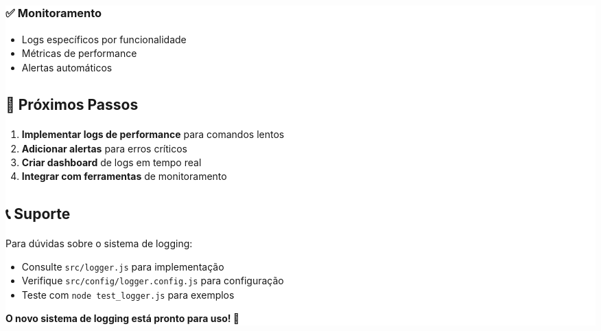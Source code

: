 ### ✅ **Monitoramento**
- Logs específicos por funcionalidade
- Métricas de performance
- Alertas automáticos

## 🎯 Próximos Passos

1. **Implementar logs de performance** para comandos lentos
2. **Adicionar alertas** para erros críticos
3. **Criar dashboard** de logs em tempo real
4. **Integrar com ferramentas** de monitoramento

## 📞 Suporte

Para dúvidas sobre o sistema de logging:
- Consulte `src/logger.js` para implementação
- Verifique `src/config/logger.config.js` para configuração
- Teste com `node test_logger.js` para exemplos

**O novo sistema de logging está pronto para uso! 🎉** 